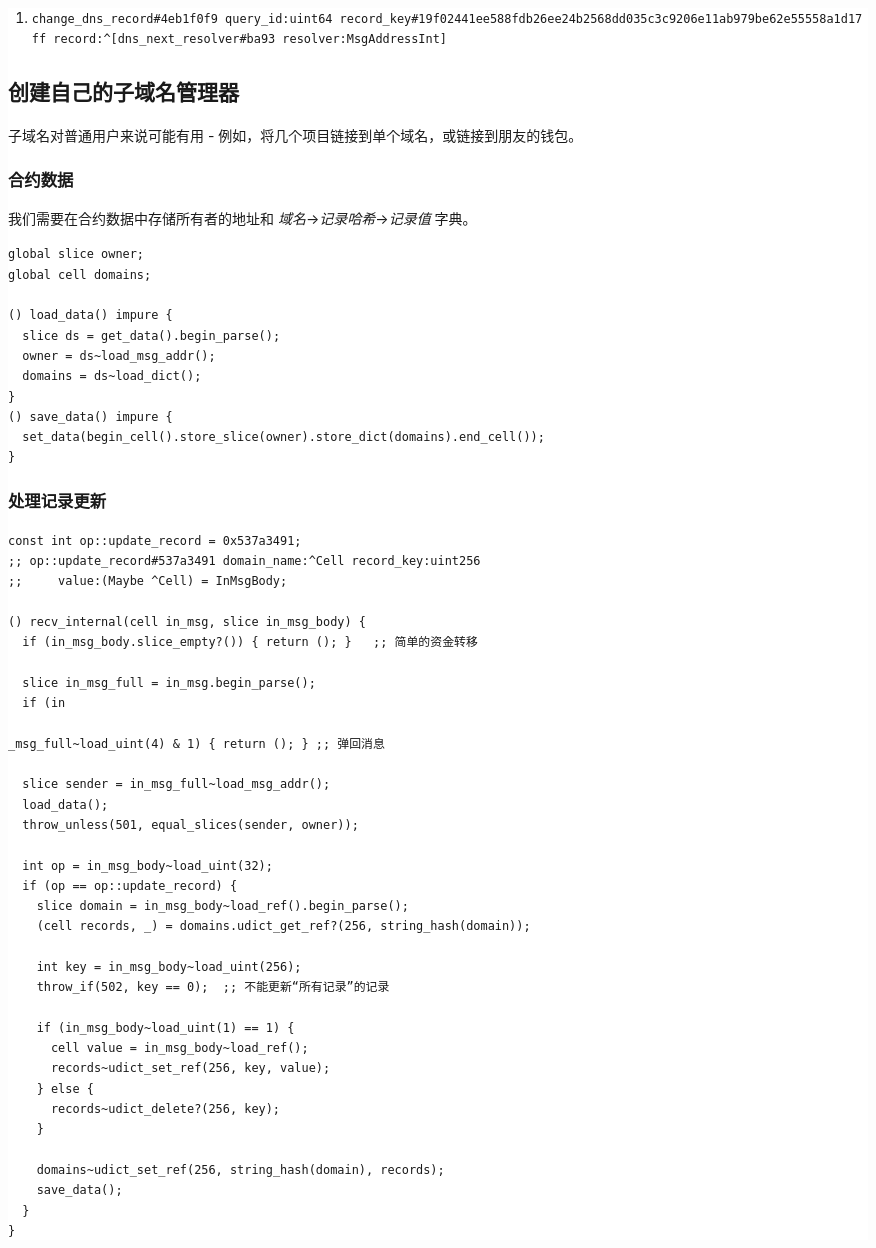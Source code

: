 1. `change_dns_record#4eb1f0f9 query_id:uint64 record_key#19f02441ee588fdb26ee24b2568dd035c3c9206e11ab979be62e55558a1d17ff record:^[dns_next_resolver#ba93 resolver:MsgAddressInt]`

## 创建自己的子域名管理器

子域名对普通用户来说可能有用 - 例如，将几个项目链接到单个域名，或链接到朋友的钱包。

### 合约数据

我们需要在合约数据中存储所有者的地址和 _域名_->_记录哈希_->_记录值_ 字典。

```func
global slice owner;
global cell domains;

() load_data() impure {
  slice ds = get_data().begin_parse();
  owner = ds~load_msg_addr();
  domains = ds~load_dict();
}
() save_data() impure {
  set_data(begin_cell().store_slice(owner).store_dict(domains).end_cell());
}
```

### 处理记录更新

```func
const int op::update_record = 0x537a3491;
;; op::update_record#537a3491 domain_name:^Cell record_key:uint256
;;     value:(Maybe ^Cell) = InMsgBody;

() recv_internal(cell in_msg, slice in_msg_body) {
  if (in_msg_body.slice_empty?()) { return (); }   ;; 简单的资金转移

  slice in_msg_full = in_msg.begin_parse();
  if (in

_msg_full~load_uint(4) & 1) { return (); } ;; 弹回消息

  slice sender = in_msg_full~load_msg_addr();
  load_data();
  throw_unless(501, equal_slices(sender, owner));
  
  int op = in_msg_body~load_uint(32);
  if (op == op::update_record) {
    slice domain = in_msg_body~load_ref().begin_parse();
    (cell records, _) = domains.udict_get_ref?(256, string_hash(domain));

    int key = in_msg_body~load_uint(256);
    throw_if(502, key == 0);  ;; 不能更新“所有记录”的记录

    if (in_msg_body~load_uint(1) == 1) {
      cell value = in_msg_body~load_ref();
      records~udict_set_ref(256, key, value);
    } else {
      records~udict_delete?(256, key);
    }

    domains~udict_set_ref(256, string_hash(domain), records);
    save_data();
  }
}
```
